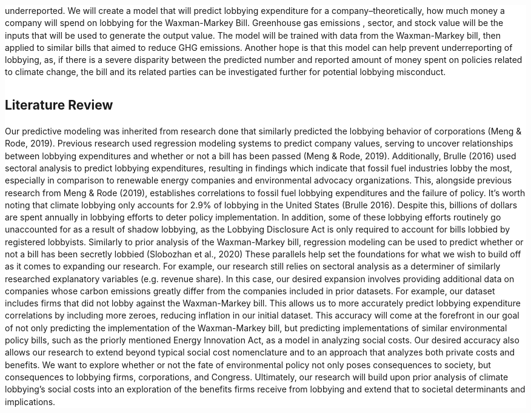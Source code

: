 underreported. We will create a model that will predict lobbying
expenditure for a company–theoretically, how much money a company will
spend on lobbying for the Waxman-Markey Bill. Greenhouse gas emissions ,
sector, and stock value will be the inputs that will be used to generate
the output value. The model will be trained with data from the
Waxman-Markey bill, then applied to similar bills that aimed to reduce
GHG emissions. Another hope is that this model can help prevent
underreporting of lobbying, as, if there is a severe disparity between
the predicted number and reported amount of money spent on policies
related to climate change, the bill and its related parties can be
investigated further for potential lobbying misconduct.

## Literature Review

Our predictive modeling was inherited from research done that similarly
predicted the lobbying behavior of corporations (Meng & Rode, 2019).
Previous research used regression modeling systems to predict company
values, serving to uncover relationships between lobbying expenditures
and whether or not a bill has been passed (Meng & Rode, 2019).
Additionally, Brulle (2016) used sectoral analysis to predict lobbying
expenditures, resulting in findings which indicate that fossil fuel
industries lobby the most, especially in comparison to renewable energy
companies and environmental advocacy organizations. This, alongside
previous research from Meng & Rode (2019), establishes correlations to
fossil fuel lobbying expenditures and the failure of policy. It’s worth
noting that climate lobbying only accounts for 2.9% of lobbying in the
United States (Brulle 2016). Despite this, billions of dollars are spent
annually in lobbying efforts to deter policy implementation. In
addition, some of these lobbying efforts routinely go unaccounted for as
a result of shadow lobbying, as the Lobbying Disclosure Act is only
required to account for bills lobbied by registered lobbyists. Similarly
to prior analysis of the Waxman-Markey bill, regression modeling can be
used to predict whether or not a bill has been secretly lobbied
(Slobozhan et al., 2020) These parallels help set the foundations for
what we wish to build off as it comes to expanding our research. For
example, our research still relies on sectoral analysis as a determiner
of similarly researched explanatory variables (e.g. revenue share). In
this case, our desired expansion involves providing additional data on
companies whose carbon emissions greatly differ from the companies
included in prior datasets. For example, our dataset includes firms that
did not lobby against the Waxman-Markey bill. This allows us to more
accurately predict lobbying expenditure correlations by including more
zeroes, reducing inflation in our initial dataset. This accuracy will
come at the forefront in our goal of not only predicting the
implementation of the Waxman-Markey bill, but predicting implementations
of similar environmental policy bills, such as the priorly mentioned
Energy Innovation Act, as a model in analyzing social costs. Our desired
accuracy also allows our research to extend beyond typical social cost
nomenclature and to an approach that analyzes both private costs and
benefits. We want to explore whether or not the fate of environmental
policy not only poses consequences to society, but consequences to
lobbying firms, corporations, and Congress. Ultimately, our research
will build upon prior analysis of climate lobbying’s social costs into
an exploration of the benefits firms receive from lobbying and extend
that to societal determinants and implications.
